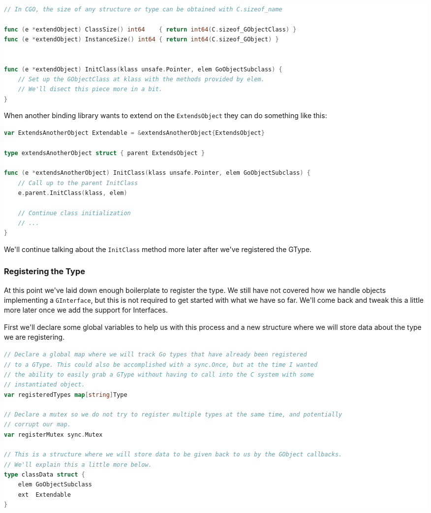 ```go
// In CGO, the size of any structure or type can be obtained with C.sizeof_name

func (e *extendObject) ClassSize() int64    { return int64(C.sizeof_GObjectClass) }
func (e *extendObject) InstanceSize() int64 { return int64(C.sizeof_GObject) }


func (e *extendObject) InitClass(klass unsafe.Pointer, elem GoObjectSubclass) {
    // Set up the GObjectClass at klass with the methods provided by elem.
    // We'll disect this piece more in a bit.
}
```

When another binding library wants to extend on the `ExtendsObject` they can do something like this:

```go
var ExtendsAnotherObject Extendable = &extendsAnotherObject{ExtendsObject}

type extendsAnotherObject struct { parent ExtendsObject }

func (e *extendsAnotherObject) InitClass(klass unsafe.Pointer, elem GoObjectSubclass) {
    // Call up to the parent InitClass
    e.parent.InitClass(klass, elem)

    // Continue class initialization
    // ...
}
```

We'll continue talking about the `InitClass` method more later after we've registered the GType.

### Registering the Type

At this point we've laid down enough boilerplate to register the type.
We still have not covered how we handle objects implementing a `GInterface`, but this is not required to get started with what we have so far.
We'll come back and tweak this a little more later once we add the support for Interfaces.

First we'll declare some global variables to help us with this process and a new structure where we will store data
about the type we are registering.

```go
// Declare a global map where we will track Go types that have already been registered
// to a GType. This could also be accomplished with a sync.Once, but at the time I wanted
// the ability to easily grab a GType without having to call into the C system with some
// instantiated object.
var registeredTypes map[string]Type

// Declare a mutex so we do not try to register multiple types at the same time, and potentially
// corrupt our map.
var registerMutex sync.Mutex

// This is a structure where we will store data to be given back to us by the GObject callbacks. 
// We'll explain this a little more below.
type classData struct {
	elem GoObjectSubclass
	ext  Extendable
}
```
